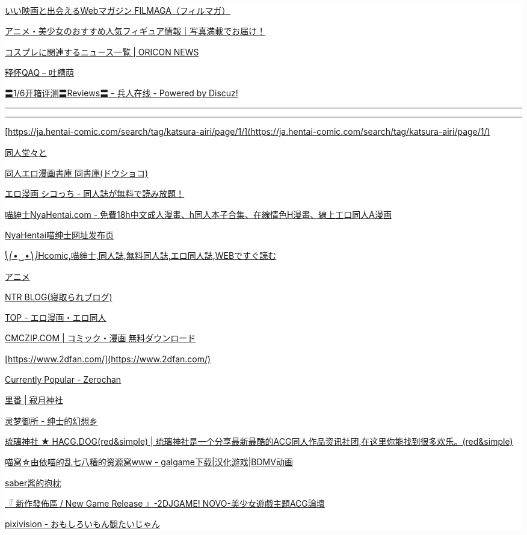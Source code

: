 [いい映画と出会えるWebマガジン
FILMAGA（フィルマガ）](https://filmaga.filmarks.com/)

[アニメ・美少女のおすすめ人気フィギュア情報｜写真満載でお届け！](https://www.figgy.jp/figure/)

[コスプレに関連するニュース一覧 | ORICON
NEWS](https://www.oricon.co.jp/news/tag/id/cosplay/)

[释怀QAQ – 吐槽萌](https://tucao.moe/author/100004/posts)

[〓1/6开箱评测〓Reviews〓 - 兵人在线 - Powered by
Discuz!](http://bbs.bbicn.com/forum.php?mod=forumdisplay&fid=115)

* * * * *

* * * * *

[https://ja.hentai-comic.com/search/tag/katsura-airi/page/1/](https://ja.hentai-comic.com/search/tag/katsura-airi/page/1/)

[同人堂々と](http://doujindoudouto.jp/)

[同人エロ漫画書庫 同書庫(ドウショコ)](http://www.dousyoko.net/)

[エロ漫画 シコっち - 同人誌が無料で読み放題！](https://shikotch.net/)

[喵紳士NyaHentai.com -
免費18h中文成人漫畫、h同人本子合集、在線情色H漫畫、線上工口同人A漫画](https://zh.nyahentai.com/)

[NyaHentai喵绅士网址发布页](https://nyahentai.github.io/)

[⎝⎛•‿•⎞⎠Hcomic,喵绅士,同人誌,無料同人誌,エロ同人誌,WEBですぐ読む](https://hcomic.in/)

[アニメ](https://hcomic.rocks/am/)

[NTR BLOG(寝取られブログ)](http://ntrblog.com/)

[TOP - エロ漫画・エロ同人](https://ja.hentai-comic.com/)

[CMCZIP.COM | コミック・漫画 無料ダウンロード](https://cmczip.com/)

[https://www.2dfan.com/](https://www.2dfan.com/)

[Currently Popular - Zerochan](https://www.zerochan.net/popular)

[里番 | 寂月神社](https://www.jiyue.com/category/lifan)

[灵梦御所 - 绅士的幻想乡](https://blog.reimu.net/)

[琉璃神社 ★ HACG.DOG(red&simple) |
琉璃神社是一个分享最新最酷的ACG同人作品资讯社团,在这里你能找到很多欢乐。(red&simple)](http://llss.ws/wp/)

[喵窝☆由依喵的乱七八糟的资源窝www -
galgame下载|汉化游戏|BDMV动画](https://www.nyavo.com/)

[saber酱的抱枕](https://saber.love/)

[『 新作發佈區 / New Game Release 』-2DJGAME!
NOVO-美少女遊戲主題ACG論壇](https://bbs4.2djgame.net/home/forum.php?mod=forumdisplay&fid=44)

[pixivision -
おもしろいもん観たいじゃん](https://www.pixivision.net/ja/)
